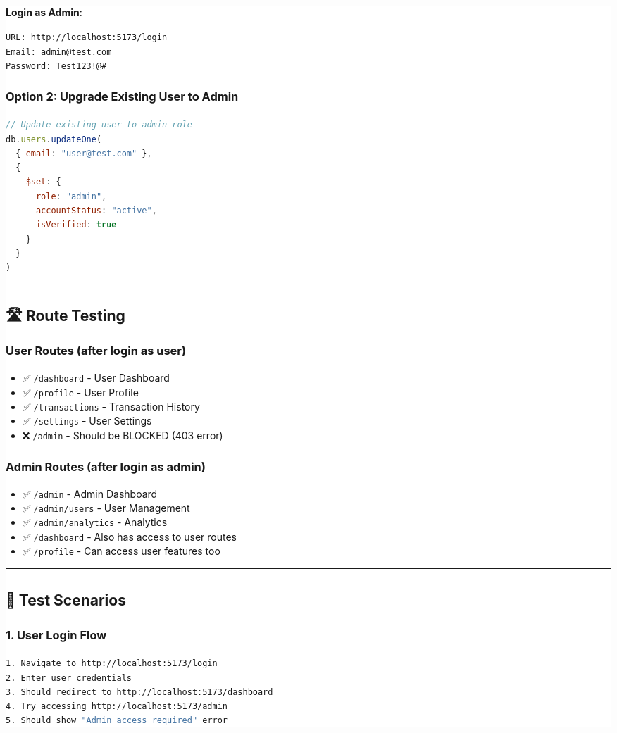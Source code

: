 **Login as Admin**:
```
URL: http://localhost:5173/login
Email: admin@test.com
Password: Test123!@#
```

### Option 2: Upgrade Existing User to Admin

```javascript
// Update existing user to admin role
db.users.updateOne(
  { email: "user@test.com" },
  { 
    $set: { 
      role: "admin",
      accountStatus: "active",
      isVerified: true 
    } 
  }
)
```

---

## 🛣️ Route Testing

### User Routes (after login as user)
- ✅ `/dashboard` - User Dashboard
- ✅ `/profile` - User Profile  
- ✅ `/transactions` - Transaction History
- ✅ `/settings` - User Settings
- ❌ `/admin` - Should be BLOCKED (403 error)

### Admin Routes (after login as admin)  
- ✅ `/admin` - Admin Dashboard
- ✅ `/admin/users` - User Management
- ✅ `/admin/analytics` - Analytics
- ✅ `/dashboard` - Also has access to user routes
- ✅ `/profile` - Can access user features too

---

## 🧪 Test Scenarios

### 1. **User Login Flow**
```bash
1. Navigate to http://localhost:5173/login
2. Enter user credentials
3. Should redirect to http://localhost:5173/dashboard  
4. Try accessing http://localhost:5173/admin
5. Should show "Admin access required" error
```
